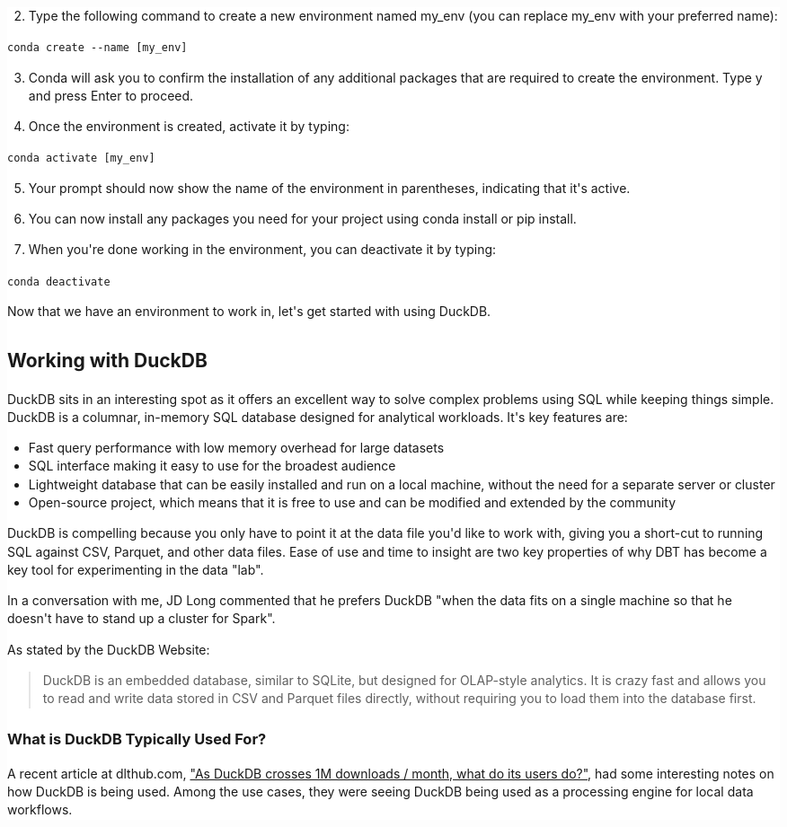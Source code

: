 2. Type the following command to create a new environment named my_env (you can replace my_env with your preferred name):

```
conda create --name [my_env]
```

3. Conda will ask you to confirm the installation of any additional packages that are required to create the environment. Type y and press Enter to proceed.

4. Once the environment is created, activate it by typing:

```
conda activate [my_env]
```

5. Your prompt should now show the name of the environment in parentheses, indicating that it's active.

6. You can now install any packages you need for your project using conda install or pip install.

7. When you're done working in the environment, you can deactivate it by typing:

```
conda deactivate
```

Now that we have an environment to work in, let's get started with using DuckDB.

## Working with DuckDB

DuckDB sits in an interesting spot as it offers an excellent way to solve complex problems using SQL while keeping things simple. DuckDB is a columnar, in-memory SQL database designed for analytical workloads. It's key features are:

* Fast query performance with low memory overhead for large datasets
* SQL interface making it easy to use for the broadest audience
* Lightweight database that can be easily installed and run on a local machine, without the need for a separate server or cluster
* Open-source project, which means that it is free to use and can be modified and extended by the community

DuckDB is compelling because you only have to point it at the data file you'd like to work with, giving you a short-cut to running SQL against CSV, Parquet, and other data files. Ease of use and time to insight are two key properties of why DBT has become a key tool for experimenting in the data "lab".

In a conversation with me, JD Long commented that he prefers DuckDB "when the data fits on a single machine so that he doesn't have to stand up a cluster for Spark".

As stated by the DuckDB Website:

> DuckDB is an embedded database, similar to SQLite, but designed for OLAP-style analytics. It is crazy fast and allows you to read and write data stored in CSV and Parquet files directly, without requiring you to load them into the database first.

### What is DuckDB Typically Used For?

A recent article at dlthub.com, ["As DuckDB crosses 1M downloads / month, what do its users do?"](https://dlthub.com/docs/blog/duckdb-1M-downloads-users), had some interesting notes on how DuckDB is being used. Among the use cases, they were seeing DuckDB being used as a processing engine for local data workflows.
